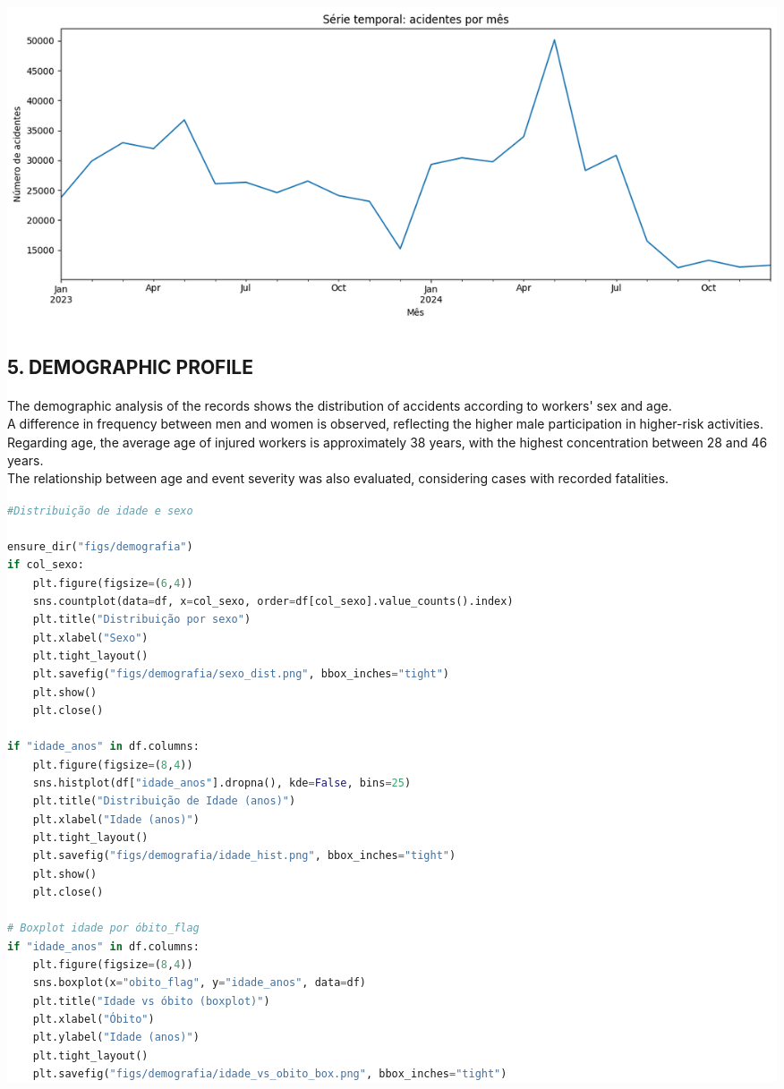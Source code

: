 ![Acidentes por Mês](https://github.com/Benfluc/Projects/blob/main/project3/imgs/acidentes_por_mes.png)

## 5. DEMOGRAPHIC PROFILE

The demographic analysis of the records shows the distribution of accidents according to workers' sex and age.  
A difference in frequency between men and women is observed, reflecting the higher male participation in higher-risk activities.  
Regarding age, the average age of injured workers is approximately 38 years, with the highest concentration between 28 and 46 years.  
The relationship between age and event severity was also evaluated, considering cases with recorded fatalities.

```python
#Distribuição de idade e sexo

ensure_dir("figs/demografia")
if col_sexo:
    plt.figure(figsize=(6,4))
    sns.countplot(data=df, x=col_sexo, order=df[col_sexo].value_counts().index)
    plt.title("Distribuição por sexo")
    plt.xlabel("Sexo")
    plt.tight_layout()
    plt.savefig("figs/demografia/sexo_dist.png", bbox_inches="tight")
    plt.show()
    plt.close()

if "idade_anos" in df.columns:
    plt.figure(figsize=(8,4))
    sns.histplot(df["idade_anos"].dropna(), kde=False, bins=25)
    plt.title("Distribuição de Idade (anos)")
    plt.xlabel("Idade (anos)")
    plt.tight_layout()
    plt.savefig("figs/demografia/idade_hist.png", bbox_inches="tight")
    plt.show()
    plt.close()

# Boxplot idade por óbito_flag
if "idade_anos" in df.columns:
    plt.figure(figsize=(8,4))
    sns.boxplot(x="obito_flag", y="idade_anos", data=df)
    plt.title("Idade vs óbito (boxplot)")
    plt.xlabel("Óbito")
    plt.ylabel("Idade (anos)")
    plt.tight_layout()
    plt.savefig("figs/demografia/idade_vs_obito_box.png", bbox_inches="tight")
```